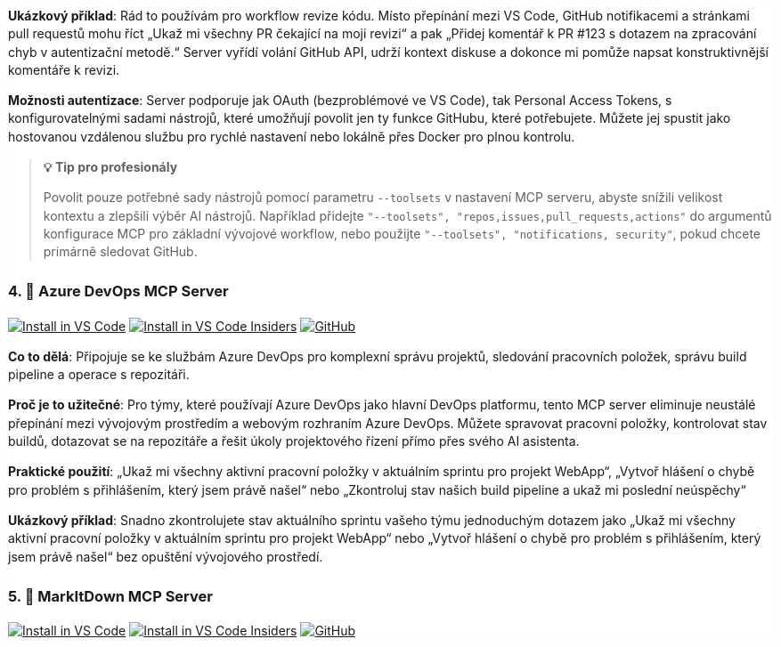 **Ukázkový příklad**: Rád to používám pro workflow revize kódu. Místo přepínání mezi VS Code, GitHub notifikacemi a stránkami pull requestů mohu říct „Ukaž mi všechny PR čekající na moji revizi“ a pak „Přidej komentář k PR #123 s dotazem na zpracování chyb v autentizační metodě.“ Server vyřídí volání GitHub API, udrží kontext diskuse a dokonce mi pomůže napsat konstruktivnější komentáře k revizi.

**Možnosti autentizace**: Server podporuje jak OAuth (bezproblémové ve VS Code), tak Personal Access Tokens, s konfigurovatelnými sadami nástrojů, které umožňují povolit jen ty funkce GitHubu, které potřebujete. Můžete jej spustit jako hostovanou vzdálenou službu pro rychlé nastavení nebo lokálně přes Docker pro plnou kontrolu.

> **💡 Tip pro profesionály**
> 
> Povolit pouze potřebné sady nástrojů pomocí parametru `--toolsets` v nastavení MCP serveru, abyste snížili velikost kontextu a zlepšili výběr AI nástrojů. Například přidejte `"--toolsets", "repos,issues,pull_requests,actions"` do argumentů konfigurace MCP pro základní vývojové workflow, nebo použijte `"--toolsets", "notifications, security"`, pokud chcete primárně sledovat GitHub.

### 4. 🔄 Azure DevOps MCP Server

[![Install in VS Code](https://img.shields.io/badge/VS_Code-Install_Azure_DevOps_MCP-0098FF?style=flat-square&logo=visualstudiocode&logoColor=white)](https://vscode.dev/redirect/mcp/install?name=Azure%20DevOps%20MCP&config=%7B%22command%22%3A%22npx%22%2C%22args%22%3A%5B%22-y%22%2C%22%40microsoft%2Fmcp-azure-devops%40latest%22%5D%7D) [![Install in VS Code Insiders](https://img.shields.io/badge/VS_Code_Insiders-Install_Azure_DevOps_MCP-24bfa5?style=flat-square&logo=visualstudiocode&logoColor=white)](https://insiders.vscode.dev/redirect/mcp/install?name=Azure%20DevOps%20MCP&config=%7B%22command%22%3A%22npx%22%2C%22args%22%3A%5B%22-y%22%2C%22%40microsoft%2Fmcp-azure-devops%40latest%22%5D%7D&quality=insiders) [![GitHub](https://img.shields.io/badge/GitHub-View_Repository-181717?style=flat-square&logo=github&logoColor=white)](https://github.com/microsoft/azure-devops-mcp)

**Co to dělá**: Připojuje se ke službám Azure DevOps pro komplexní správu projektů, sledování pracovních položek, správu build pipeline a operace s repozitáři.

**Proč je to užitečné**: Pro týmy, které používají Azure DevOps jako hlavní DevOps platformu, tento MCP server eliminuje neustálé přepínání mezi vývojovým prostředím a webovým rozhraním Azure DevOps. Můžete spravovat pracovní položky, kontrolovat stav buildů, dotazovat se na repozitáře a řešit úkoly projektového řízení přímo přes svého AI asistenta.

**Praktické použití**: „Ukaž mi všechny aktivní pracovní položky v aktuálním sprintu pro projekt WebApp“, „Vytvoř hlášení o chybě pro problém s přihlášením, který jsem právě našel“ nebo „Zkontroluj stav našich build pipeline a ukaž mi poslední neúspěchy“

**Ukázkový příklad**: Snadno zkontrolujete stav aktuálního sprintu vašeho týmu jednoduchým dotazem jako „Ukaž mi všechny aktivní pracovní položky v aktuálním sprintu pro projekt WebApp“ nebo „Vytvoř hlášení o chybě pro problém s přihlášením, který jsem právě našel“ bez opuštění vývojového prostředí.

### 5. 📝 MarkItDown MCP Server
[![Install in VS Code](https://img.shields.io/badge/VS_Code-Install_MarkItDown_MCP-0098FF?style=flat-square&logo=visualstudiocode&logoColor=white)](https://vscode.dev/redirect/mcp/install?name=MarkItDown%20MCP&config=%7B%22command%22%3A%22npx%22%2C%22args%22%3A%5B%22-y%22%2C%22%40microsoft%2Fmcp-markitdown%40latest%22%5D%7D) [![Install in VS Code Insiders](https://img.shields.io/badge/VS_Code_Insiders-Install_MarkItDown_MCP-24bfa5?style=flat-square&logo=visualstudiocode&logoColor=white)](https://insiders.vscode.dev/redirect/mcp/install?name=MarkItDown%20MCP&config=%7B%22command%22%3A%22npx%22%2C%22args%22%3A%5B%22-y%22%2C%22%40microsoft%2Fmcp-markitdown%40latest%22%5D%7D&quality=insiders) [![GitHub](https://img.shields.io/badge/GitHub-View_Repository-181717?style=flat-square&logo=github&logoColor=white)](https://github.com/microsoft/markitdown)
